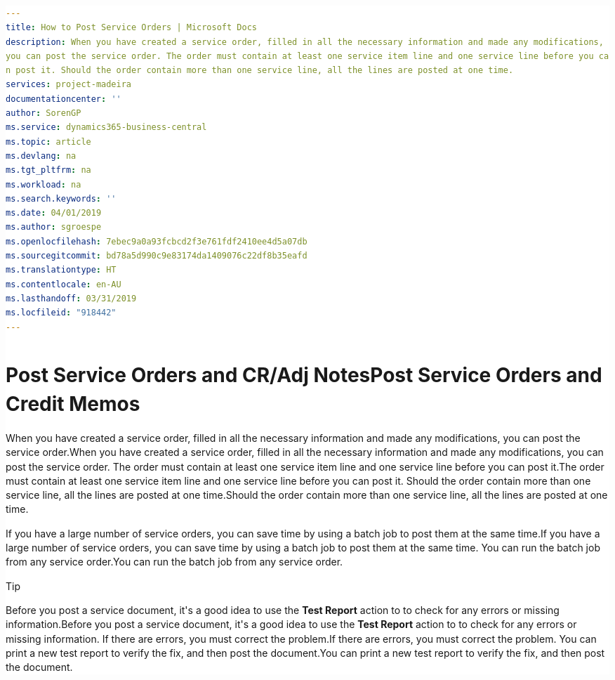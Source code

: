 ```yaml
---
title: How to Post Service Orders | Microsoft Docs
description: When you have created a service order, filled in all the necessary information and made any modifications, you can post the service order. The order must contain at least one service item line and one service line before you can post it. Should the order contain more than one service line, all the lines are posted at one time.
services: project-madeira
documentationcenter: ''
author: SorenGP
ms.service: dynamics365-business-central
ms.topic: article
ms.devlang: na
ms.tgt_pltfrm: na
ms.workload: na
ms.search.keywords: ''
ms.date: 04/01/2019
ms.author: sgroespe
ms.openlocfilehash: 7ebec9a0a93fcbcd2f3e761fdf2410ee4d5a07db
ms.sourcegitcommit: bd78a5d990c9e83174da1409076c22df8b35eafd
ms.translationtype: HT
ms.contentlocale: en-AU
ms.lasthandoff: 03/31/2019
ms.locfileid: "918442"
---
```

# <a name="post-service-orders-and-credit-memos"></a><span data-ttu-id="38b3a-105">Post Service Orders and CR/Adj Notes</span><span class="sxs-lookup"><span data-stu-id="38b3a-105">Post Service Orders and Credit Memos</span></span>
<span data-ttu-id="38b3a-106">When you have created a service order, filled in all the necessary information and made any modifications, you can post the service order.</span><span class="sxs-lookup"><span data-stu-id="38b3a-106">When you have created a service order, filled in all the necessary information and made any modifications, you can post the service order.</span></span> <span data-ttu-id="38b3a-107">The order must contain at least one service item line and one service line before you can post it.</span><span class="sxs-lookup"><span data-stu-id="38b3a-107">The order must contain at least one service item line and one service line before you can post it.</span></span> <span data-ttu-id="38b3a-108">Should the order contain more than one service line, all the lines are posted at one time.</span><span class="sxs-lookup"><span data-stu-id="38b3a-108">Should the order contain more than one service line, all the lines are posted at one time.</span></span>  

<span data-ttu-id="38b3a-109">If you have a large number of service orders, you can save time by using a batch job to post them at the same time.</span><span class="sxs-lookup"><span data-stu-id="38b3a-109">If you have a large number of service orders, you can save time by using a batch job to post them at the same time.</span></span> <span data-ttu-id="38b3a-110">You can run the batch job from any service order.</span><span class="sxs-lookup"><span data-stu-id="38b3a-110">You can run the batch job from any service order.</span></span>

> [!Tip]
> <span data-ttu-id="38b3a-111">Before you post a service document, it's a good idea to use the **Test Report** action to to check for any errors or missing information.</span><span class="sxs-lookup"><span data-stu-id="38b3a-111">Before you post a service document, it's a good idea to use the **Test Report** action to to check for any errors or missing information.</span></span> <span data-ttu-id="38b3a-112">If there are errors, you must correct the problem.</span><span class="sxs-lookup"><span data-stu-id="38b3a-112">If there are errors, you must correct the problem.</span></span> <span data-ttu-id="38b3a-113">You can print a new test report to verify the fix, and then post the document.</span><span class="sxs-lookup"><span data-stu-id="38b3a-113">You can print a new test report to verify the fix, and then post the document.</span></span>
  